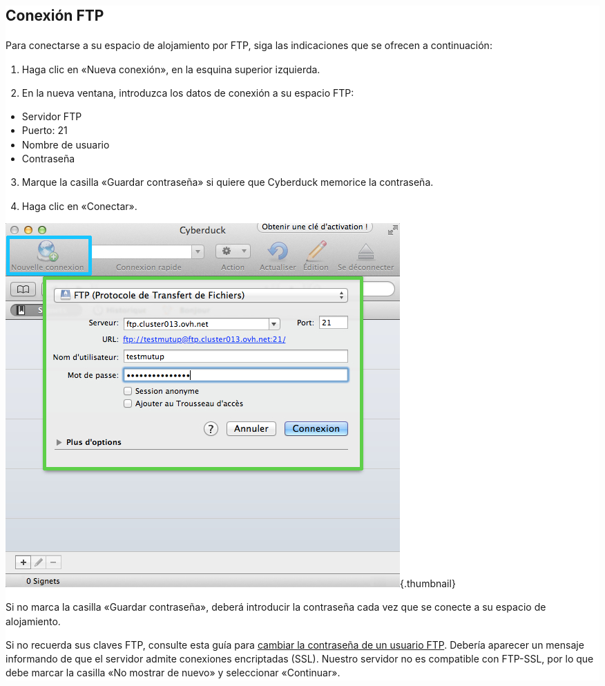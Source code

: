 
## Conexión FTP
Para conectarse a su espacio de alojamiento por FTP, siga las indicaciones que se ofrecen a continuación:

1. Haga clic en «Nueva conexión», en la esquina superior izquierda.

2. En la nueva ventana, introduzca los datos de conexión a su espacio FTP:

- Servidor FTP
- Puerto: 21
- Nombre de usuario
- Contraseña

3. Marque la casilla «Guardar contraseña» si quiere que Cyberduck memorice la contraseña.

4. Haga clic en «Conectar».

![hosting](images/2361.png){.thumbnail}

Si no marca la casilla «Guardar contraseña», deberá introducir la contraseña cada vez que se conecte a su espacio de alojamiento.

Si no recuerda sus claves FTP, consulte esta guía para [cambiar la contraseña de un usuario FTP](/pages/web_cloud/web_hosting/ftp_change_password).
Debería aparecer un mensaje informando de que el servidor admite conexiones encriptadas (SSL).
Nuestro servidor no es compatible con FTP-SSL, por lo que debe marcar la casilla «No mostrar de nuevo» y seleccionar «Continuar».
